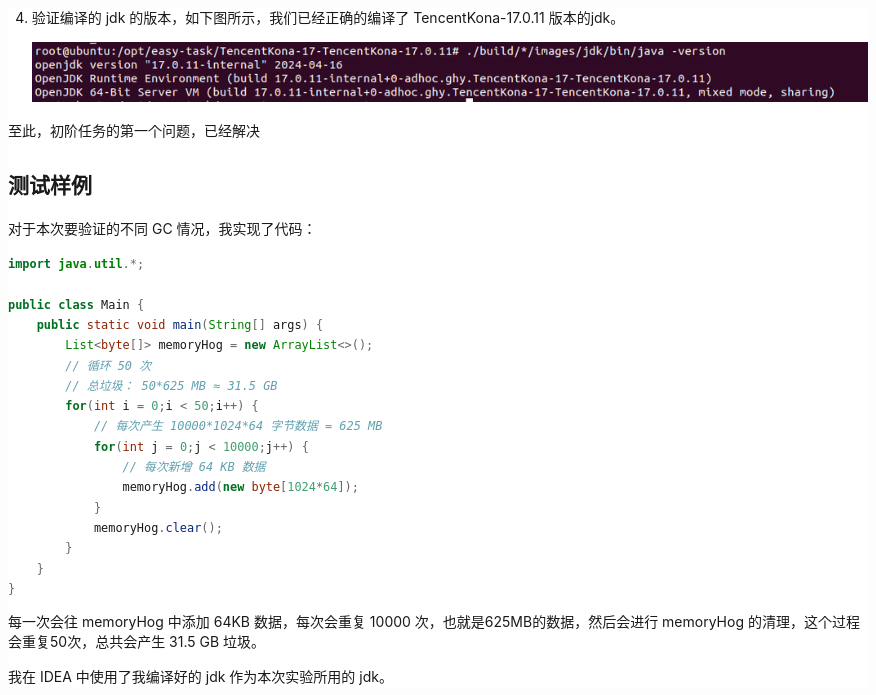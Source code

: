 4. 验证编译的 jdk 的版本，如下图所示，我们已经正确的编译了 TencentKona-17.0.11  版本的jdk。
    
    ![image.png](pic/image%204.png)
    

至此，初阶任务的第一个问题，已经解决

## 测试样例

对于本次要验证的不同 GC 情况，我实现了代码：

```java
import java.util.*;

public class Main {
    public static void main(String[] args) {
        List<byte[]> memoryHog = new ArrayList<>();
        // 循环 50 次
        // 总垃圾： 50*625 MB ≈ 31.5 GB
        for(int i = 0;i < 50;i++) {
            // 每次产生 10000*1024*64 字节数据 = 625 MB
            for(int j = 0;j < 10000;j++) {
                // 每次新增 64 KB 数据
                memoryHog.add(new byte[1024*64]);
            }
            memoryHog.clear();
        }
    }
}
```

每一次会往 memoryHog 中添加 64KB 数据，每次会重复 10000 次，也就是625MB的数据，然后会进行 memoryHog 的清理，这个过程会重复50次，总共会产生 31.5 GB 垃圾。

我在 IDEA 中使用了我编译好的 jdk 作为本次实验所用的 jdk。
